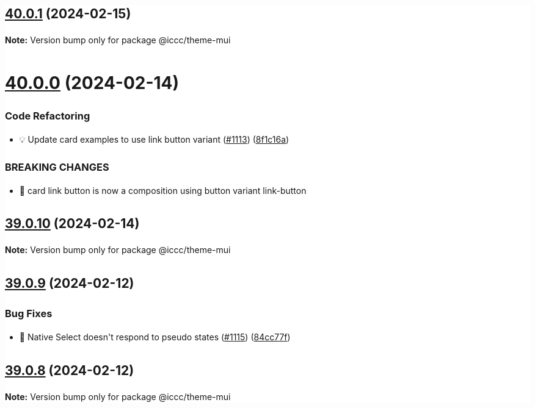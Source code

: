 



## [40.0.1](https://git.autodesk.com/dpe/iccc/compare/@iccc/theme-mui@40.0.0...@iccc/theme-mui@40.0.1) (2024-02-15)

**Note:** Version bump only for package @iccc/theme-mui





# [40.0.0](https://git.autodesk.com/dpe/iccc/compare/@iccc/theme-mui@39.0.10...@iccc/theme-mui@40.0.0) (2024-02-14)


### Code Refactoring

* 💡 Update card examples to use link button variant ([#1113](https://git.autodesk.com/dpe/iccc/issues/1113)) ([8f1c16a](https://git.autodesk.com/dpe/iccc/commits/8f1c16ae8571aff3a3a9a9992549cd838c0739f1))


### BREAKING CHANGES

* 🧨 card link button is now a composition using button variant link-button





## [39.0.10](https://git.autodesk.com/dpe/iccc/compare/@iccc/theme-mui@39.0.9...@iccc/theme-mui@39.0.10) (2024-02-14)

**Note:** Version bump only for package @iccc/theme-mui





## [39.0.9](https://git.autodesk.com/dpe/iccc/compare/@iccc/theme-mui@39.0.8...@iccc/theme-mui@39.0.9) (2024-02-12)


### Bug Fixes

* 🐛 Native Select doesn't respond to pseudo states ([#1115](https://git.autodesk.com/dpe/iccc/issues/1115)) ([84cc77f](https://git.autodesk.com/dpe/iccc/commits/84cc77fe77361f46c5428cd55b285b7c1ee96c03))





## [39.0.8](https://git.autodesk.com/dpe/iccc/compare/@iccc/theme-mui@39.0.7...@iccc/theme-mui@39.0.8) (2024-02-12)

**Note:** Version bump only for package @iccc/theme-mui
